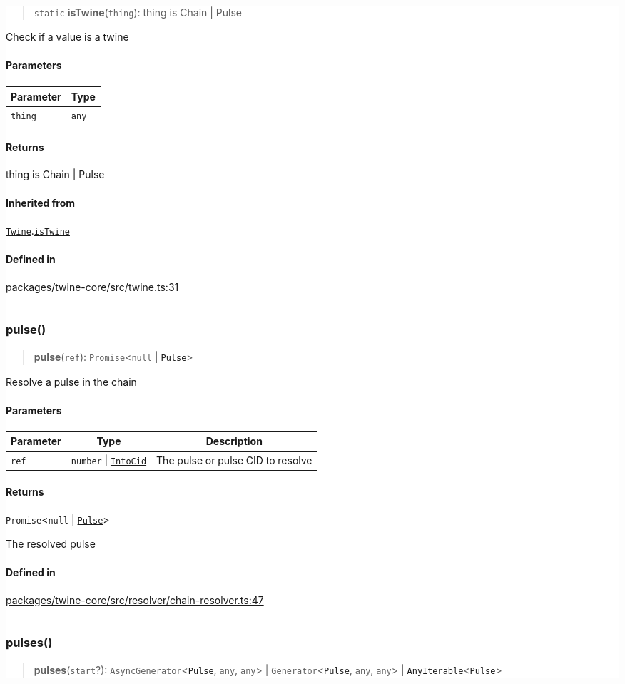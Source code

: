 > `static` **isTwine**(`thing`): thing is Chain \| Pulse

Check if a value is a twine

#### Parameters

| Parameter | Type |
| ------ | ------ |
| `thing` | `any` |

#### Returns

thing is Chain \| Pulse

#### Inherited from

[`Twine`](Twine.md).[`isTwine`](Twine.md#istwine)

#### Defined in

[packages/twine-core/src/twine.ts:31](https://github.com/twine-protocol/twine-js/blob/3800995f9c83f4f5711bcf3062ea754a1e4448ce/packages/twine-core/src/twine.ts#L31)

***

### pulse()

> **pulse**(`ref`): `Promise`\<`null` \| [`Pulse`](../type-aliases/Pulse.md)\>

Resolve a pulse in the chain

#### Parameters

| Parameter | Type | Description |
| ------ | ------ | ------ |
| `ref` | `number` \| [`IntoCid`](../type-aliases/IntoCid.md) | The pulse or pulse CID to resolve |

#### Returns

`Promise`\<`null` \| [`Pulse`](../type-aliases/Pulse.md)\>

The resolved pulse

#### Defined in

[packages/twine-core/src/resolver/chain-resolver.ts:47](https://github.com/twine-protocol/twine-js/blob/3800995f9c83f4f5711bcf3062ea754a1e4448ce/packages/twine-core/src/resolver/chain-resolver.ts#L47)

***

### pulses()

> **pulses**(`start`?): `AsyncGenerator`\<[`Pulse`](../type-aliases/Pulse.md), `any`, `any`\> \| `Generator`\<[`Pulse`](../type-aliases/Pulse.md), `any`, `any`\> \| [`AnyIterable`](../type-aliases/AnyIterable.md)\<[`Pulse`](../type-aliases/Pulse.md)\>
